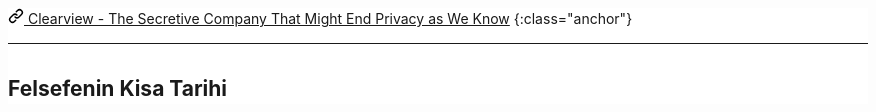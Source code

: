 [<svg class="link" viewBox="0 0 16 16" version="1.1" width="16" height="16" aria-hidden="true"><path fill-rule="evenodd" d="M7.775 3.275a.75.75 0 001.06 1.06l1.25-1.25a2 2 0 112.83 2.83l-2.5 2.5a2 2 0 01-2.83 0 .75.75 0 00-1.06 1.06 3.5 3.5 0 004.95 0l2.5-2.5a3.5 3.5 0 00-4.95-4.95l-1.25 1.25zm-4.69 9.64a2 2 0 010-2.83l2.5-2.5a2 2 0 012.83 0 .75.75 0 001.06-1.06 3.5 3.5 0 00-4.95 0l-2.5 2.5a3.5 3.5 0 004.95 4.95l1.25-1.25a.75.75 0 00-1.06-1.06l-1.25 1.25a2 2 0 01-2.83 0z"></path></svg> Clearview - The Secretive Company That Might End Privacy as We Know](#clearview-the-secretive-company-that-might-end-privacy-as-we-know)
{:class="anchor"}


<hr>


## Felsefenin Kisa Tarihi

